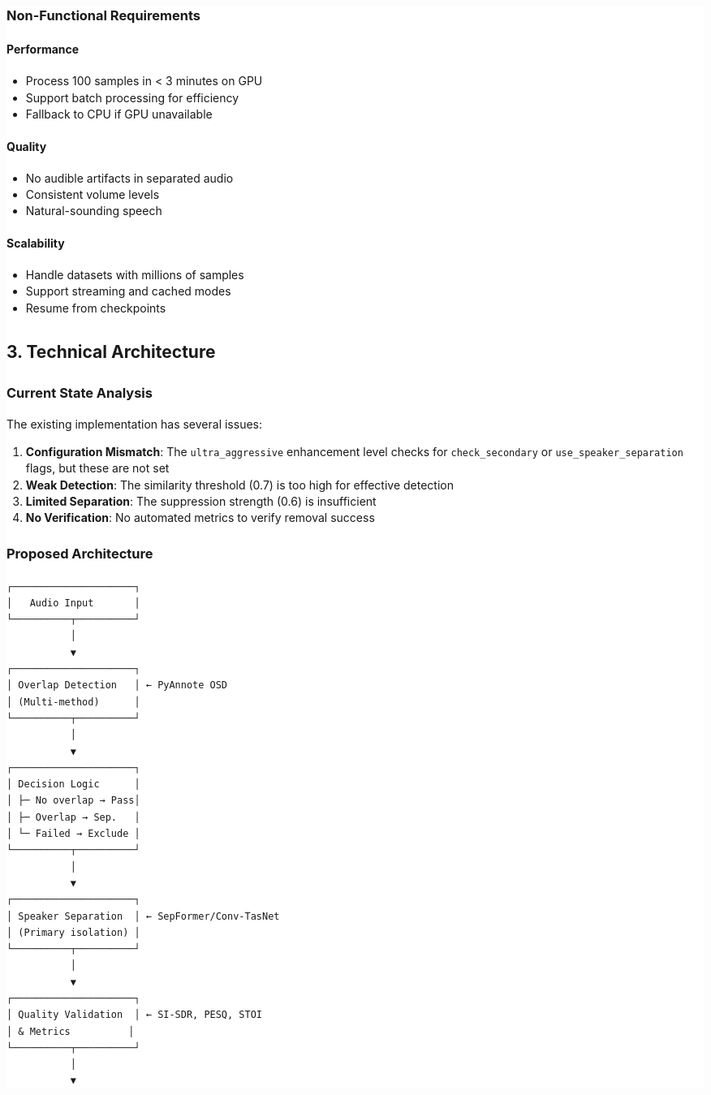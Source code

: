 ### Non-Functional Requirements

#### Performance
- Process 100 samples in < 3 minutes on GPU
- Support batch processing for efficiency
- Fallback to CPU if GPU unavailable

#### Quality
- No audible artifacts in separated audio
- Consistent volume levels
- Natural-sounding speech

#### Scalability
- Handle datasets with millions of samples
- Support streaming and cached modes
- Resume from checkpoints

## 3. Technical Architecture

### Current State Analysis

The existing implementation has several issues:

1. **Configuration Mismatch**: The `ultra_aggressive` enhancement level checks for `check_secondary` or `use_speaker_separation` flags, but these are not set
2. **Weak Detection**: The similarity threshold (0.7) is too high for effective detection
3. **Limited Separation**: The suppression strength (0.6) is insufficient
4. **No Verification**: No automated metrics to verify removal success

### Proposed Architecture

```
┌─────────────────────┐
│   Audio Input       │
└──────────┬──────────┘
           │
           ▼
┌─────────────────────┐
│ Overlap Detection   │ ← PyAnnote OSD
│ (Multi-method)      │
└──────────┬──────────┘
           │
           ▼
┌─────────────────────┐
│ Decision Logic      │
│ ├─ No overlap → Pass│
│ ├─ Overlap → Sep.   │
│ └─ Failed → Exclude │
└──────────┬──────────┘
           │
           ▼
┌─────────────────────┐
│ Speaker Separation  │ ← SepFormer/Conv-TasNet
│ (Primary isolation) │
└──────────┬──────────┘
           │
           ▼
┌─────────────────────┐
│ Quality Validation  │ ← SI-SDR, PESQ, STOI
│ & Metrics          │
└──────────┬──────────┘
           │
           ▼
```